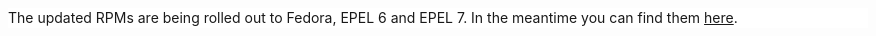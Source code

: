     
<p>
The updated RPMs are being rolled out to Fedora, EPEL 6 and EPEL 7. In the meantime you can find them <a href="https://fedorapeople.org/~averi/RPMs/python-recaptcha-client">here</a>.
</p>

[1]: https://www.dragonsreach.it/2014/05/03/adding-recaptcha-support-to-mailman/
[2]: https://pypi.python.org/pypi/recaptcha-client
